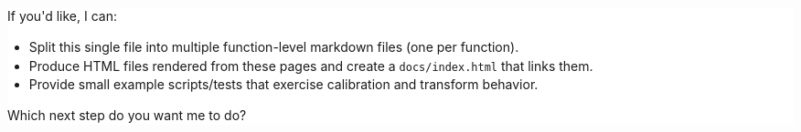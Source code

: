 
If you'd like, I can:
- Split this single file into multiple function-level markdown files (one per function).
- Produce HTML files rendered from these pages and create a `docs/index.html` that links them.
- Provide small example scripts/tests that exercise calibration and transform behavior.

Which next step do you want me to do?